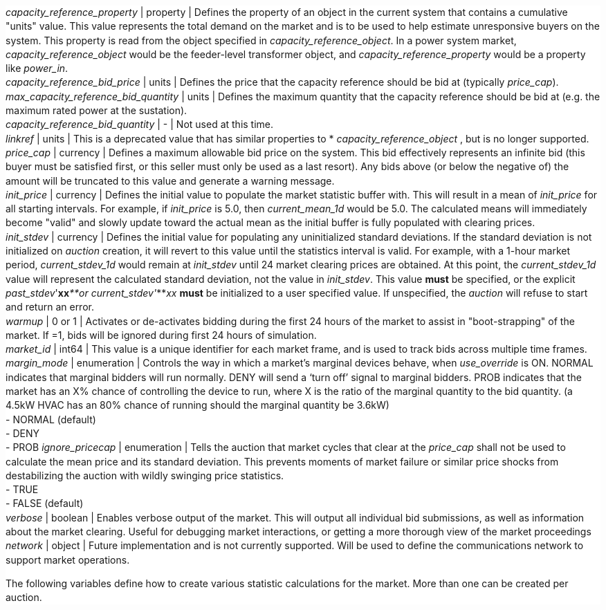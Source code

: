 _capacity_reference_property_ | property | Defines the property of an object in the current system that contains a cumulative "units" value. This value represents the total demand on the market and is to be used to help estimate unresponsive buyers on the system. This property is read from the object specified in _capacity_reference_object_. In a power system market, _capacity_reference_object_ would be the feeder-level transformer object, and _capacity_reference_property_ would be a property like _power_in_.   
_capacity_reference_bid_price_ | units | Defines the price that the capacity reference should be bid at (typically _price_cap_).   
_max_capacity_reference_bid_quantity_ | units | Defines the maximum quantity that the capacity reference should be bid at (e.g. the maximum rated power at the sustation).   
 _capacity_reference_bid_quantity_ | - | Not used at this time.   
_linkref_ | units | This is a deprecated value that has similar properties to * _capacity_reference_object_ , but is no longer supported.   
_price_cap_ | currency | Defines a maximum allowable bid price on the system. This bid effectively represents an infinite bid (this buyer must be satisfied first, or this seller must only be used as a last resort). Any bids above (or below the negative of) the amount will be truncated to this value and generate a warning message.   
_init_price_ | currency | Defines the initial value to populate the market statistic buffer with. This will result in a mean of _init_price_ for all starting intervals. For example, if _init_price_ is 5.0, then _current_mean_1d_ would be 5.0. The calculated means will immediately become "valid" and slowly update toward the actual mean as the initial buffer is fully populated with clearing prices.   
_init_stdev_ | currency | Defines the initial value for populating any uninitialized standard deviations. If the standard deviation is not initialized on _auction_ creation, it will revert to this value until the statistics interval is valid. For example, with a 1-hour market period, _current_stdev_1d_ would remain at _init_stdev_ until 24 market clearing prices are obtained. At this point, the _current_stdev_1d_ value will represent the calculated standard deviation, not the value in _init_stdev_. This value **must** be specified, or the explicit _past_stdev_'**xx**_**or _current_stdev_'_**_xx_ **must** be initialized to a user specified value. If unspecified, the _auction_ will refuse to start and return an error.   
_warmup_ | 0 or 1 | Activates or de-activates bidding during the first 24 hours of the market to assist in "boot-strapping" of the market. If =1, bids will be ignored during first 24 hours of simulation.   
_market_id_ | int64 | This value is a unique identifier for each market frame, and is used to track bids across multiple time frames.   
_margin_mode_ | enumeration | Controls the way in which a market’s marginal devices behave, when _use_override_ is ON. NORMAL indicates that marginal bidders will run normally. DENY will send a ‘turn off’ signal to marginal bidders. PROB indicates that the market has an X% chance of controlling the device to run, where X is the ratio of the marginal quantity to the bid quantity. (a 4.5kW HVAC has an 80% chance of running should the marginal quantity be 3.6kW) <br/>- NORMAL (default)<br/> - DENY <br/> - PROB
_ignore_pricecap_ | enumeration | Tells the auction that market cycles that clear at the _price_cap_ shall not be used to calculate the mean price and its standard deviation. This prevents moments of market failure or similar price shocks from destabilizing the auction with wildly swinging price statistics. <br/>- TRUE<br/>- FALSE (default)<br/>
_verbose_ | boolean | Enables verbose output of the market. This will output all individual bid submissions, as well as information about the market clearing. Useful for debugging market interactions, or getting a more thorough view of the market proceedings   
_network_ | object | Future implementation and is not currently supported. Will be used to define the communications network to support market operations.   

The following variables define how to create various statistic calculations for the market. More than one can be created per auction.   
